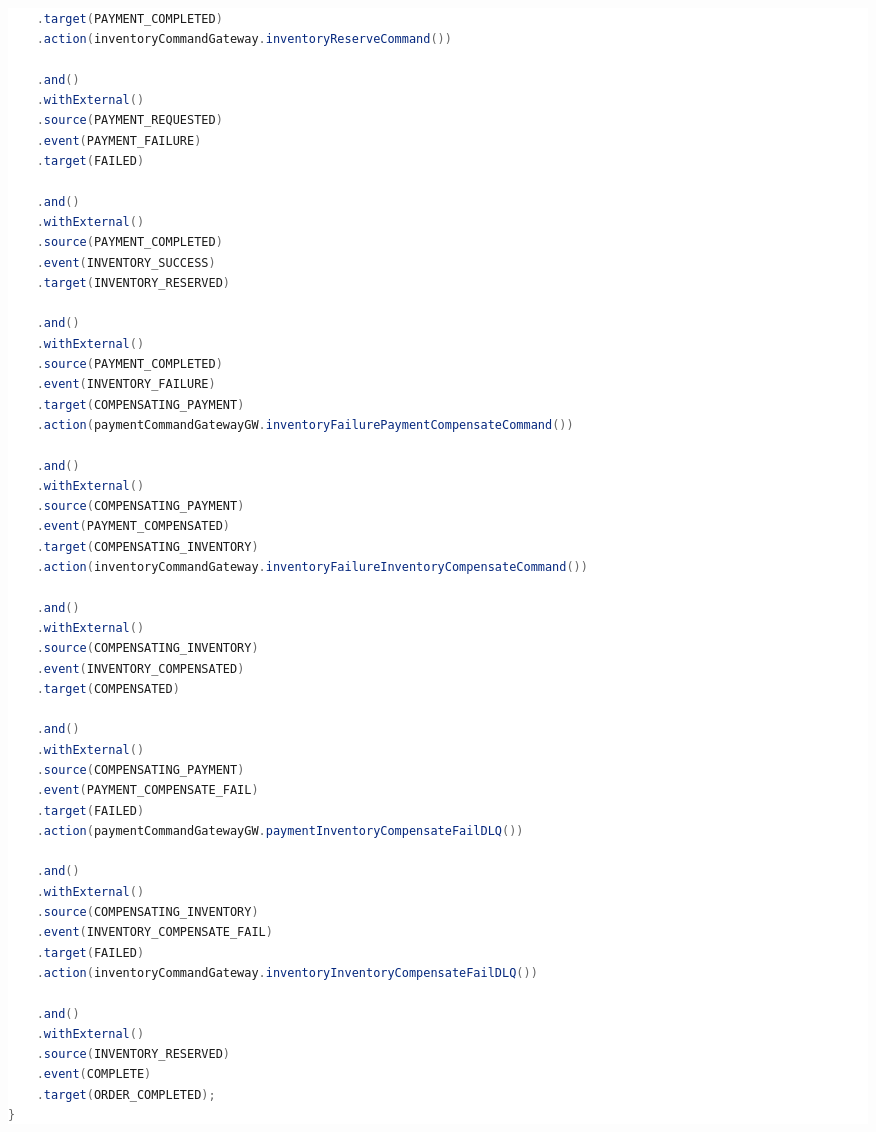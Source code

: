```java
    .target(PAYMENT_COMPLETED)
    .action(inventoryCommandGateway.inventoryReserveCommand())

    .and()
    .withExternal()
    .source(PAYMENT_REQUESTED)
    .event(PAYMENT_FAILURE)
    .target(FAILED)

    .and()
    .withExternal()
    .source(PAYMENT_COMPLETED)
    .event(INVENTORY_SUCCESS)
    .target(INVENTORY_RESERVED)

    .and()
    .withExternal()
    .source(PAYMENT_COMPLETED)
    .event(INVENTORY_FAILURE)
    .target(COMPENSATING_PAYMENT)
    .action(paymentCommandGatewayGW.inventoryFailurePaymentCompensateCommand())

    .and()
    .withExternal()
    .source(COMPENSATING_PAYMENT)
    .event(PAYMENT_COMPENSATED)
    .target(COMPENSATING_INVENTORY)
    .action(inventoryCommandGateway.inventoryFailureInventoryCompensateCommand())

    .and()
    .withExternal()
    .source(COMPENSATING_INVENTORY)
    .event(INVENTORY_COMPENSATED)
    .target(COMPENSATED)

    .and()
    .withExternal()
    .source(COMPENSATING_PAYMENT)
    .event(PAYMENT_COMPENSATE_FAIL)
    .target(FAILED)
    .action(paymentCommandGatewayGW.paymentInventoryCompensateFailDLQ())

    .and()
    .withExternal()
    .source(COMPENSATING_INVENTORY)
    .event(INVENTORY_COMPENSATE_FAIL)
    .target(FAILED)
    .action(inventoryCommandGateway.inventoryInventoryCompensateFailDLQ())

    .and()
    .withExternal()
    .source(INVENTORY_RESERVED)
    .event(COMPLETE)
    .target(ORDER_COMPLETED);
}
```


